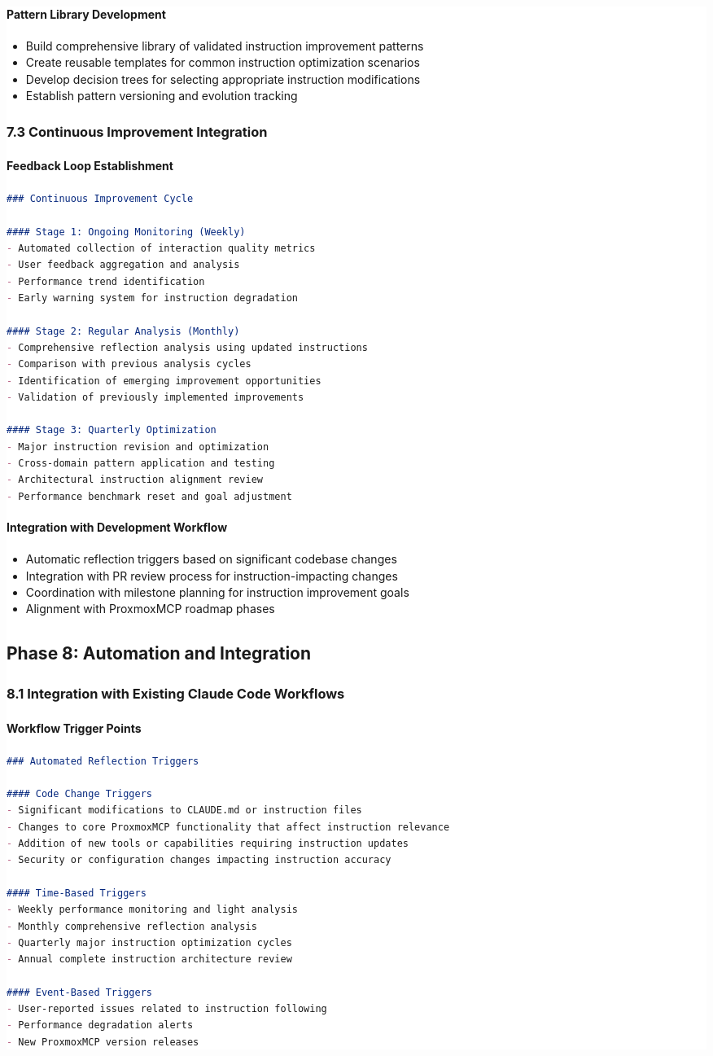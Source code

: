 #### Pattern Library Development

- Build comprehensive library of validated instruction improvement patterns
- Create reusable templates for common instruction optimization scenarios
- Develop decision trees for selecting appropriate instruction modifications
- Establish pattern versioning and evolution tracking

### 7.3 Continuous Improvement Integration

#### Feedback Loop Establishment

```markdown
### Continuous Improvement Cycle

#### Stage 1: Ongoing Monitoring (Weekly)
- Automated collection of interaction quality metrics
- User feedback aggregation and analysis
- Performance trend identification
- Early warning system for instruction degradation

#### Stage 2: Regular Analysis (Monthly)
- Comprehensive reflection analysis using updated instructions
- Comparison with previous analysis cycles
- Identification of emerging improvement opportunities
- Validation of previously implemented improvements

#### Stage 3: Quarterly Optimization
- Major instruction revision and optimization
- Cross-domain pattern application and testing
- Architectural instruction alignment review
- Performance benchmark reset and goal adjustment
```

#### Integration with Development Workflow

- Automatic reflection triggers based on significant codebase changes
- Integration with PR review process for instruction-impacting changes
- Coordination with milestone planning for instruction improvement goals
- Alignment with ProxmoxMCP roadmap phases

## Phase 8: Automation and Integration

### 8.1 Integration with Existing Claude Code Workflows

#### Workflow Trigger Points

```markdown
### Automated Reflection Triggers

#### Code Change Triggers
- Significant modifications to CLAUDE.md or instruction files
- Changes to core ProxmoxMCP functionality that affect instruction relevance
- Addition of new tools or capabilities requiring instruction updates
- Security or configuration changes impacting instruction accuracy

#### Time-Based Triggers
- Weekly performance monitoring and light analysis
- Monthly comprehensive reflection analysis
- Quarterly major instruction optimization cycles
- Annual complete instruction architecture review

#### Event-Based Triggers
- User-reported issues related to instruction following
- Performance degradation alerts
- New ProxmoxMCP version releases
```